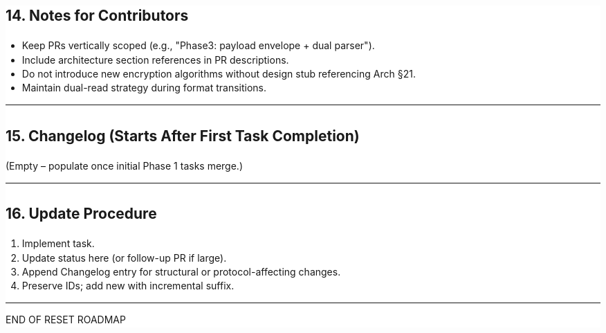 ## 14. Notes for Contributors
- Keep PRs vertically scoped (e.g., "Phase3: payload envelope + dual parser").
- Include architecture section references in PR descriptions.
- Do not introduce new encryption algorithms without design stub referencing Arch §21.
- Maintain dual-read strategy during format transitions.

---
## 15. Changelog (Starts After First Task Completion)
(Empty – populate once initial Phase 1 tasks merge.)

---
## 16. Update Procedure
1. Implement task.
2. Update status here (or follow-up PR if large).
3. Append Changelog entry for structural or protocol-affecting changes.
4. Preserve IDs; add new with incremental suffix.

---
END OF RESET ROADMAP
